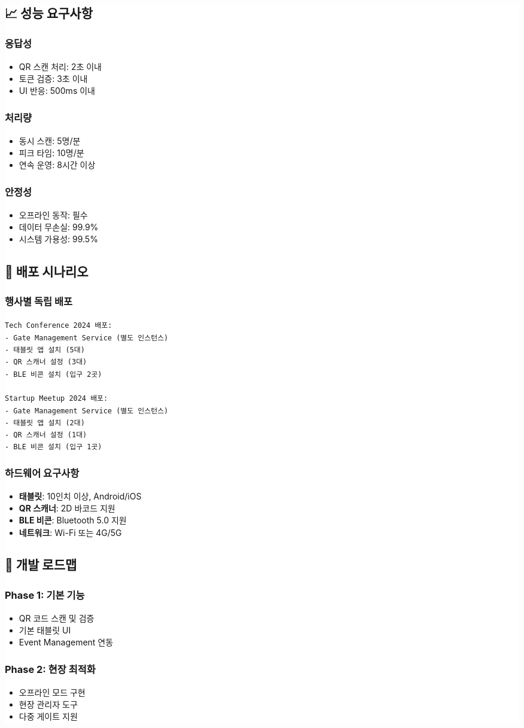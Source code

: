 ## 📈 성능 요구사항

### 응답성
- QR 스캔 처리: 2초 이내
- 토큰 검증: 3초 이내
- UI 반응: 500ms 이내

### 처리량
- 동시 스캔: 5명/분
- 피크 타임: 10명/분
- 연속 운영: 8시간 이상

### 안정성
- 오프라인 동작: 필수
- 데이터 무손실: 99.9%
- 시스템 가용성: 99.5%

## 🏢 배포 시나리오

### 행사별 독립 배포
```
Tech Conference 2024 배포:
- Gate Management Service (별도 인스턴스)
- 태블릿 앱 설치 (5대)
- QR 스캐너 설정 (3대)
- BLE 비콘 설치 (입구 2곳)

Startup Meetup 2024 배포:
- Gate Management Service (별도 인스턴스) 
- 태블릿 앱 설치 (2대)
- QR 스캐너 설정 (1대)
- BLE 비콘 설치 (입구 1곳)
```

### 하드웨어 요구사항
- **태블릿**: 10인치 이상, Android/iOS
- **QR 스캐너**: 2D 바코드 지원
- **BLE 비콘**: Bluetooth 5.0 지원
- **네트워크**: Wi-Fi 또는 4G/5G

## 🚀 개발 로드맵

### Phase 1: 기본 기능
- QR 코드 스캔 및 검증
- 기본 태블릿 UI
- Event Management 연동

### Phase 2: 현장 최적화
- 오프라인 모드 구현
- 현장 관리자 도구
- 다중 게이트 지원
